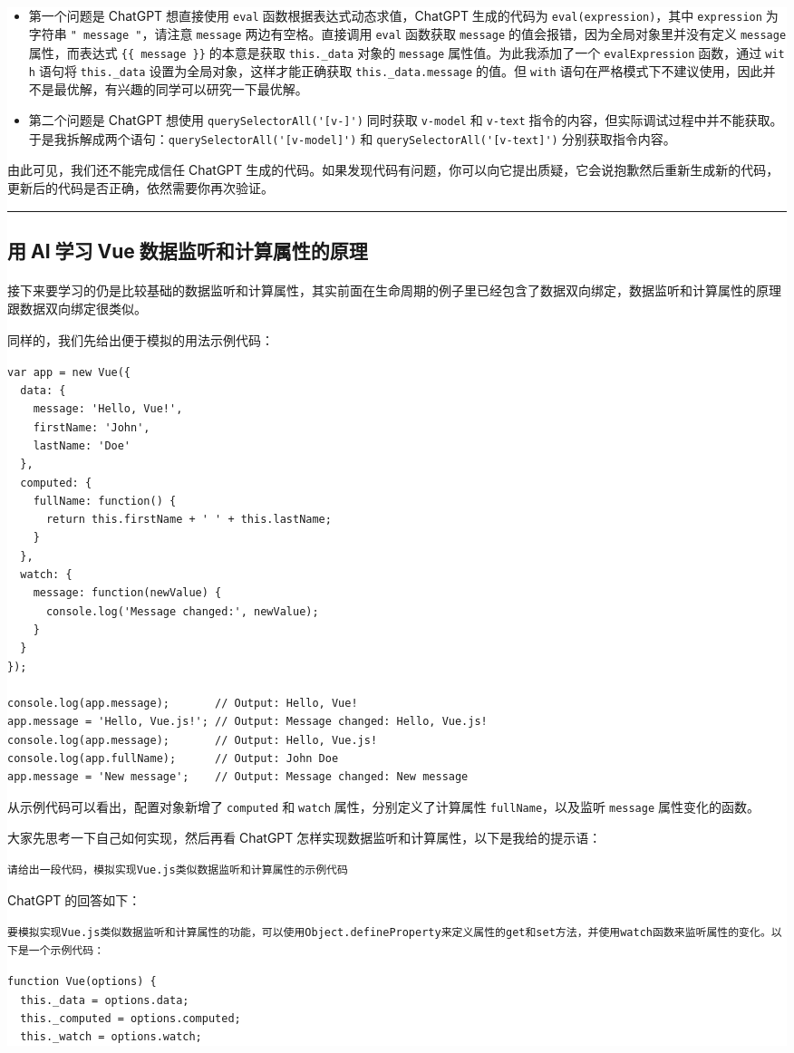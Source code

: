 *   第一个问题是 ChatGPT 想直接使用 `eval` 函数根据表达式动态求值，ChatGPT 生成的代码为 `eval(expression)`，其中 `expression` 为字符串 `" message "`，请注意 `message` 两边有空格。直接调用 `eval` 函数获取 `message` 的值会报错，因为全局对象里并没有定义 `message` 属性，而表达式 `{{ message }}` 的本意是获取 `this._data` 对象的 `message` 属性值。为此我添加了一个 `evalExpression` 函数，通过 `with` 语句将 `this._data` 设置为全局对象，这样才能正确获取 `this._data.message` 的值。但 `with` 语句在严格模式下不建议使用，因此并不是最优解，有兴趣的同学可以研究一下最优解。
    
*   第二个问题是 ChatGPT 想使用 `querySelectorAll('[v-]')` 同时获取 `v-model` 和 `v-text` 指令的内容，但实际调试过程中并不能获取。于是我拆解成两个语句：`querySelectorAll('[v-model]')` 和 `querySelectorAll('[v-text]')` 分别获取指令内容。
    

由此可见，我们还不能完成信任 ChatGPT 生成的代码。如果发现代码有问题，你可以向它提出质疑，它会说抱歉然后重新生成新的代码，更新后的代码是否正确，依然需要你再次验证。

* * *

用 AI 学习 Vue 数据监听和计算属性的原理
------------------------

接下来要学习的仍是比较基础的数据监听和计算属性，其实前面在生命周期的例子里已经包含了数据双向绑定，数据监听和计算属性的原理跟数据双向绑定很类似。

同样的，我们先给出便于模拟的用法示例代码：

    var app = new Vue({
      data: {
        message: 'Hello, Vue!',
        firstName: 'John',
        lastName: 'Doe'
      },
      computed: {
        fullName: function() {
          return this.firstName + ' ' + this.lastName;
        }
      },
      watch: {
        message: function(newValue) {
          console.log('Message changed:', newValue);
        }
      }
    });
    
    console.log(app.message);       // Output: Hello, Vue!
    app.message = 'Hello, Vue.js!'; // Output: Message changed: Hello, Vue.js!
    console.log(app.message);       // Output: Hello, Vue.js!
    console.log(app.fullName);      // Output: John Doe
    app.message = 'New message';    // Output: Message changed: New message
    

从示例代码可以看出，配置对象新增了 `computed` 和 `watch` 属性，分别定义了计算属性 `fullName`，以及监听 `message` 属性变化的函数。

大家先思考一下自己如何实现，然后再看 ChatGPT 怎样实现数据监听和计算属性，以下是我给的提示语：

`请给出一段代码，模拟实现Vue.js类似数据监听和计算属性的示例代码`

ChatGPT 的回答如下：

`要模拟实现Vue.js类似数据监听和计算属性的功能，可以使用Object.defineProperty来定义属性的get和set方法，并使用watch函数来监听属性的变化。以下是一个示例代码：`

    function Vue(options) {
      this._data = options.data;
      this._computed = options.computed;
      this._watch = options.watch;
    